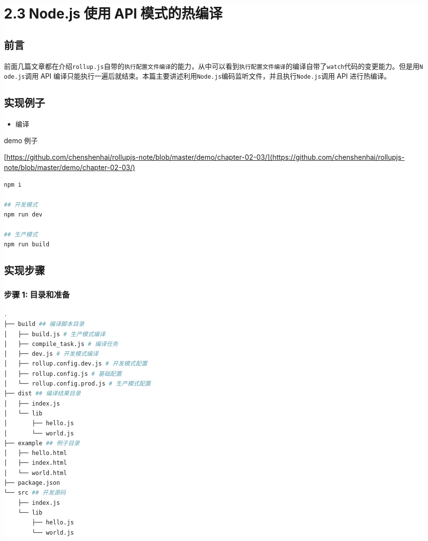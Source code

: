# 2.3 Node.js 使用 API 模式的热编译

## 前言

前面几篇文章都在介绍`rollup.js`自带的`执行配置文件编译`的能力，从中可以看到`执行配置文件编译`的编译自带了`watch`代码的变更能力。但是用`Node.js`调用 API 编译只能执行一遍后就结束。本篇主要讲述利用`Node.js`编码监听文件，并且执行`Node.js`调用 API 进行热编译。

## 实现例子

- 编译

demo 例子

[https://github.com/chenshenhai/rollupjs-note/blob/master/demo/chapter-02-03/](https://github.com/chenshenhai/rollupjs-note/blob/master/demo/chapter-02-03/)

```sh
npm i

## 开发模式
npm run dev

## 生产模式
npm run build
```

## 实现步骤

### 步骤 1: 目录和准备

```sh
.
├── build ## 编译脚本目录
│   ├── build.js # 生产模式编译
│   ├── compile_task.js # 编译任务
│   ├── dev.js # 开发模式编译
│   ├── rollup.config.dev.js # 开发模式配置
│   ├── rollup.config.js # 基础配置
│   └── rollup.config.prod.js # 生产模式配置
├── dist ## 编译结果目录
│   ├── index.js
│   └── lib
│       ├── hello.js
│       └── world.js
├── example ## 例子目录
│   ├── hello.html
│   ├── index.html
│   └── world.html
├── package.json
└── src ## 开发源码
    ├── index.js
    └── lib
        ├── hello.js
        └── world.js

```
